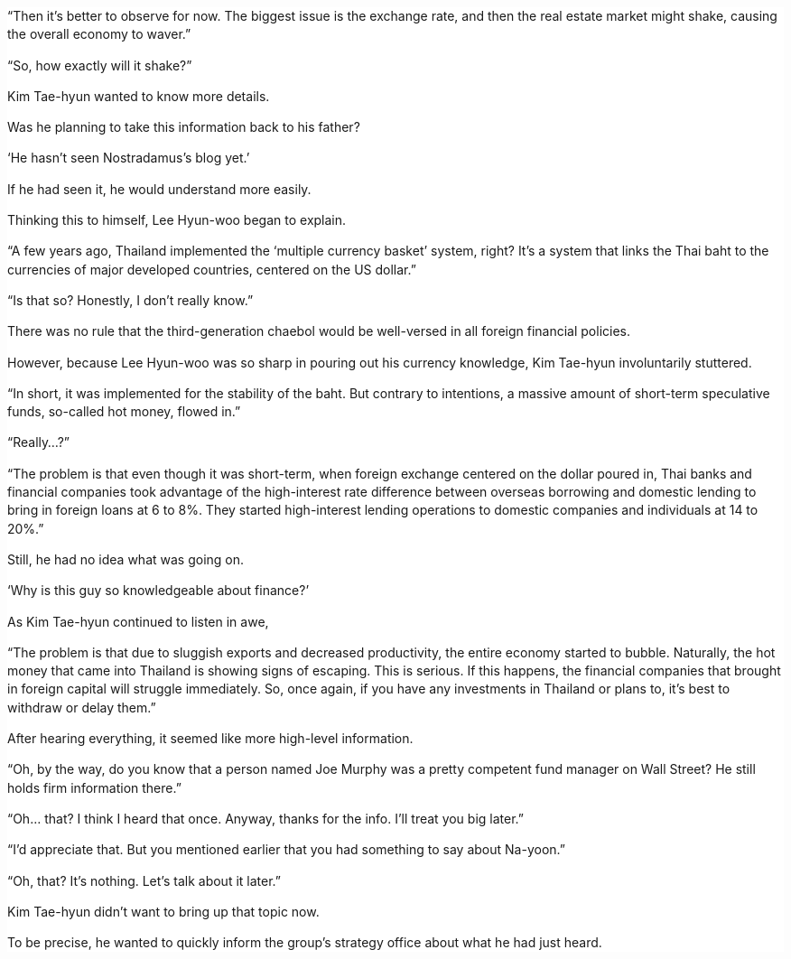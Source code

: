 “Then it’s better to observe for now. The biggest issue is the exchange rate, and then the real estate market might shake, causing the overall economy to waver.”

“So, how exactly will it shake?”

Kim Tae-hyun wanted to know more details.

Was he planning to take this information back to his father?

‘He hasn’t seen Nostradamus’s blog yet.’

If he had seen it, he would understand more easily.

Thinking this to himself, Lee Hyun-woo began to explain.

“A few years ago, Thailand implemented the ‘multiple currency basket’ system, right? It’s a system that links the Thai baht to the currencies of major developed countries, centered on the US dollar.”

“Is that so? Honestly, I don’t really know.”

There was no rule that the third-generation chaebol would be well-versed in all foreign financial policies.

However, because Lee Hyun-woo was so sharp in pouring out his currency knowledge, Kim Tae-hyun involuntarily stuttered.

“In short, it was implemented for the stability of the baht. But contrary to intentions, a massive amount of short-term speculative funds, so-called hot money, flowed in.”

“Really…?”

“The problem is that even though it was short-term, when foreign exchange centered on the dollar poured in, Thai banks and financial companies took advantage of the high-interest rate difference between overseas borrowing and domestic lending to bring in foreign loans at 6 to 8%. They started high-interest lending operations to domestic companies and individuals at 14 to 20%.”

Still, he had no idea what was going on.

‘Why is this guy so knowledgeable about finance?’

As Kim Tae-hyun continued to listen in awe,

“The problem is that due to sluggish exports and decreased productivity, the entire economy started to bubble. Naturally, the hot money that came into Thailand is showing signs of escaping. This is serious. If this happens, the financial companies that brought in foreign capital will struggle immediately. So, once again, if you have any investments in Thailand or plans to, it’s best to withdraw or delay them.”

After hearing everything, it seemed like more high-level information.

“Oh, by the way, do you know that a person named Joe Murphy was a pretty competent fund manager on Wall Street? He still holds firm information there.”

“Oh… that? I think I heard that once. Anyway, thanks for the info. I’ll treat you big later.”

“I’d appreciate that. But you mentioned earlier that you had something to say about Na-yoon.”

“Oh, that? It’s nothing. Let’s talk about it later.”

Kim Tae-hyun didn’t want to bring up that topic now.

To be precise, he wanted to quickly inform the group’s strategy office about what he had just heard.
